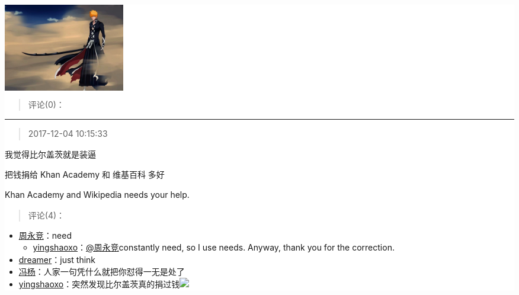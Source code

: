 <img src="图片/188D00CC.jpeg" width="200px" align="center" />
</div>


> 评论(0)：




---

> 2017-12-04 10:15:33

我觉得比尔盖茨就是装逼


把钱捐给 Khan Academy 和 维基百科 多好


Khan Academy and Wikipedia needs your help.

> 评论(4)：

*  [周永竞](https://user.qzone.qq.com/962991500)：need
	* [yingshaoxo](https://user.qzone.qq.com/1576570260)：[@周永竞](https://user.qzone.qq.com/962991500)constantly need, so I use needs. Anyway, thank you for the correction.
*  [dreamer](https://user.qzone.qq.com/1912449550)：just think
*  [冯杨](https://user.qzone.qq.com/1332497020)：人家一句凭什么就把你怼得一无是处了
*  [yingshaoxo](https://user.qzone.qq.com/1576570260)：突然发现比尔盖茨真的捐过钱![](http://qzonestyle.gtimg.cn/qzone/em/e113.gif)